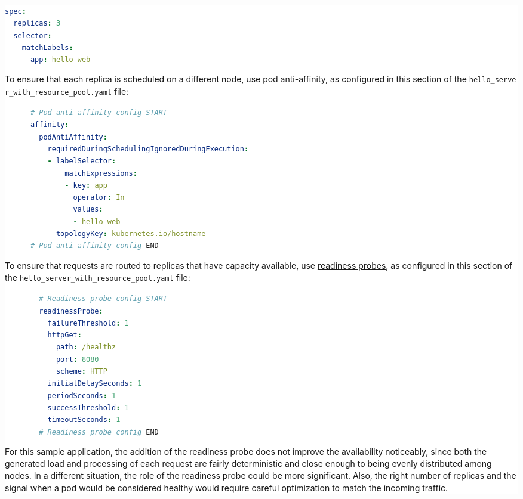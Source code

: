 ```yaml
spec:
  replicas: 3 
  selector:
    matchLabels:
      app: hello-web
```

To ensure that each replica is scheduled on a different node, use
[pod anti-affinity](https://kubernetes.io/docs/concepts/configuration/assign-pod-node/), as configured in this section of 
the `hello_server_with_resource_pool.yaml` file: 

[embedmd]:# (hello_server_with_resource_pool.yaml /^.*# Pod anti affinity config START/ /# Pod anti affinity config END/)
```yaml
      # Pod anti affinity config START
      affinity:
        podAntiAffinity:
          requiredDuringSchedulingIgnoredDuringExecution:
          - labelSelector:
              matchExpressions:
              - key: app
                operator: In
                values:
                - hello-web
            topologyKey: kubernetes.io/hostname
      # Pod anti affinity config END
```

To ensure that requests are routed to replicas that have capacity available, use
[readiness probes](https://kubernetes.io/docs/tasks/configure-pod-container/configure-liveness-readiness-startup-probes/#define-readiness-probes), as configured in this section of the `hello_server_with_resource_pool.yaml` file:

[embedmd]:# (hello_server_with_resource_pool.yaml /^.*# Readiness probe config START/ /# Readiness probe config END/)
```yaml
        # Readiness probe config START
        readinessProbe:
          failureThreshold: 1 
          httpGet:
            path: /healthz
            port: 8080
            scheme: HTTP
          initialDelaySeconds: 1
          periodSeconds: 1
          successThreshold: 1
          timeoutSeconds: 1
        # Readiness probe config END
```

For this sample application, the addition of the readiness probe does not improve the availability noticeably, since 
both the generated load and processing of each request are fairly deterministic and close enough to being evenly distributed
among nodes. In a different situation, the role of the readiness probe could be more significant. Also, the right number of 
replicas and the signal when a pod would be considered healthy would require careful optimization to match the incoming 
traffic.
